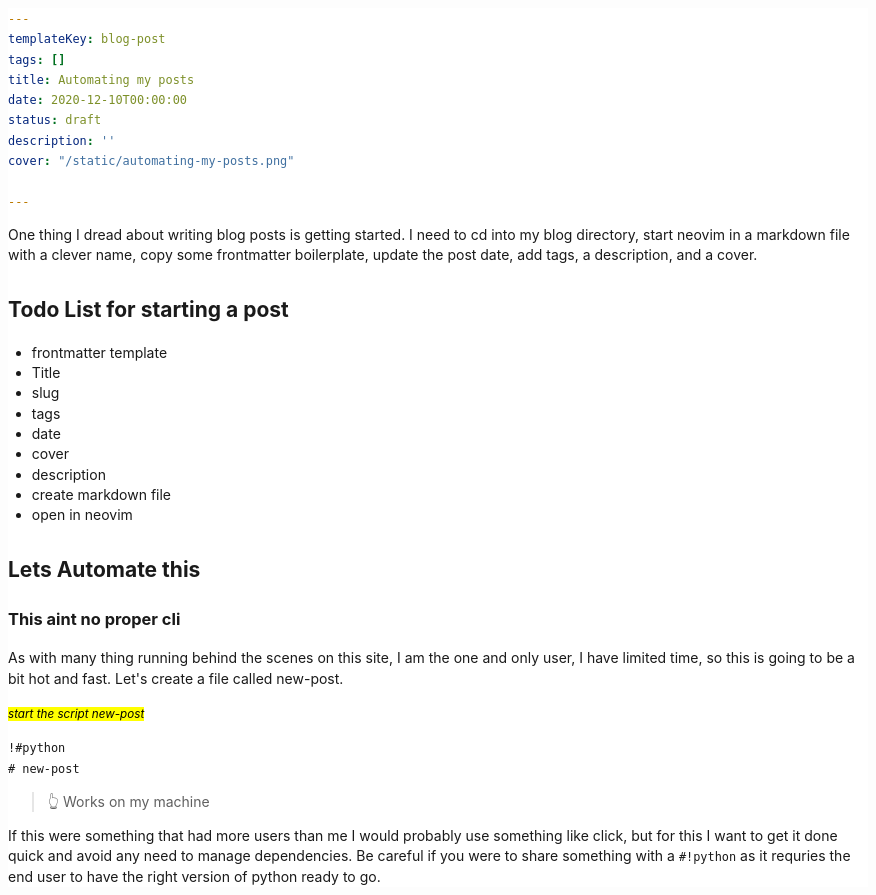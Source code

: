 ```yaml
---
templateKey: blog-post
tags: []
title: Automating my posts
date: 2020-12-10T00:00:00
status: draft
description: ''
cover: "/static/automating-my-posts.png"

---
```


One thing I dread about writing blog posts is getting started.  I need to cd
into my blog directory, start neovim in a markdown file with a clever name,
copy some frontmatter boilerplate, update the post date, add tags, a
description, and a cover.

## Todo List for starting a post

* frontmatter template
* Title
* slug
* tags
* date
* cover
* description
* create markdown file
* open in neovim


## Lets Automate this

### This aint no proper cli

As with many thing running behind the scenes on this site, I am the one and
only user, I have limited time, so this is going to be a bit hot and fast.
Let's create a file called new-post.

_<small><mark>start the script new-post</mark></small>_
```
!#python
# new-post
```

> 👆 Works on my machine

If this were something that had more users than me I would probably use
something like click, but for this I want to get it done quick and avoid any
need to manage dependencies.  Be careful if you were to share something with a
`#!python` as it requries the end user to have the right version of python
ready to go.
